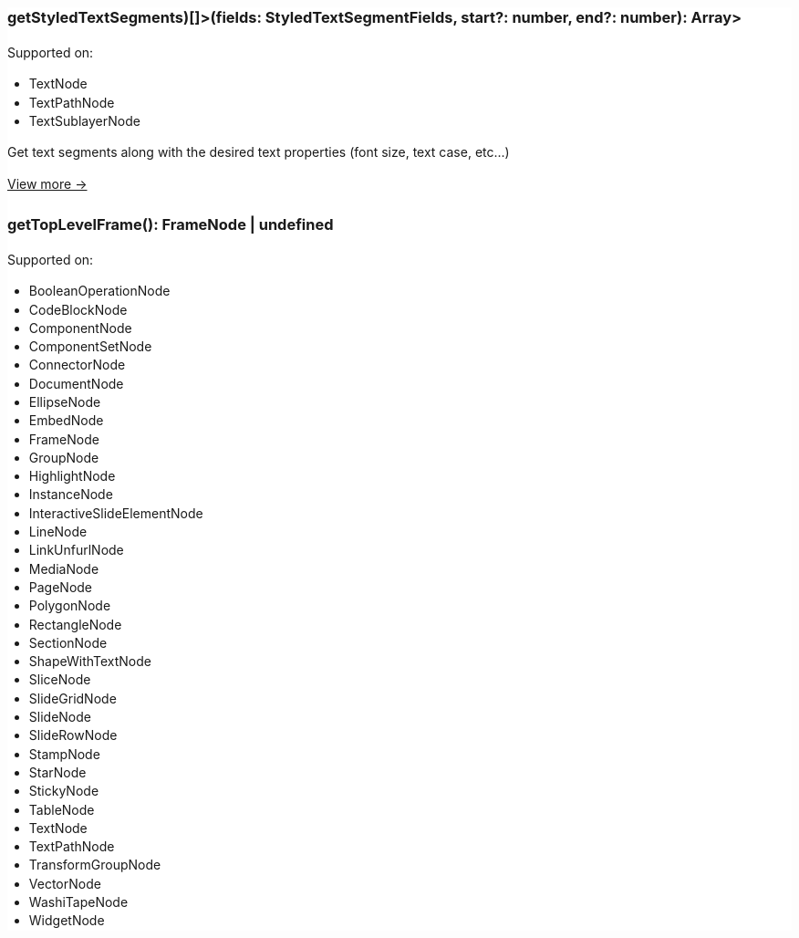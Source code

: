 ### getStyledTextSegments)[]>(fields: StyledTextSegmentFields, start?: number, end?: number): Array>

 Supported on:

- TextNode
- TextPathNode
- TextSublayerNode

Get text segments along with the desired text properties (font size, text case, etc...)

[View more →](/plugin-docs/api/properties/TextNode-getstyledtextsegments/)

### getTopLevelFrame(): FrameNode | undefined

 Supported on:

- BooleanOperationNode
- CodeBlockNode
- ComponentNode
- ComponentSetNode
- ConnectorNode
- DocumentNode
- EllipseNode
- EmbedNode
- FrameNode
- GroupNode
- HighlightNode
- InstanceNode
- InteractiveSlideElementNode
- LineNode
- LinkUnfurlNode
- MediaNode
- PageNode
- PolygonNode
- RectangleNode
- SectionNode
- ShapeWithTextNode
- SliceNode
- SlideGridNode
- SlideNode
- SlideRowNode
- StampNode
- StarNode
- StickyNode
- TableNode
- TextNode
- TextPathNode
- TransformGroupNode
- VectorNode
- WashiTapeNode
- WidgetNode
